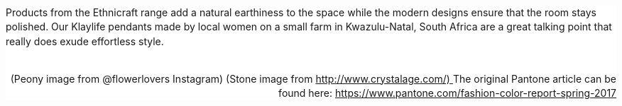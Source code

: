 Products from the Ethnicraft range add a natural earthiness to the space while the modern designs ensure that the room stays polished. Our Klaylife pendants made by local women on a small farm in Kwazulu-Natal, South Africa are a great talking point that really does exude effortless style.
<h6 style="text-align: center;"></h6>
<p style="text-align: right;">(Peony image from @flowerlovers Instagram)
(Stone image from <a href="http://www.crystalage.com/)">http://www.crystalage.com/)
</a>The original Pantone article can be found here: <a href="https://www.pantone.com/fashion-color-report-spring-2017">https://www.pantone.com/fashion-color-report-spring-2017</a></p>